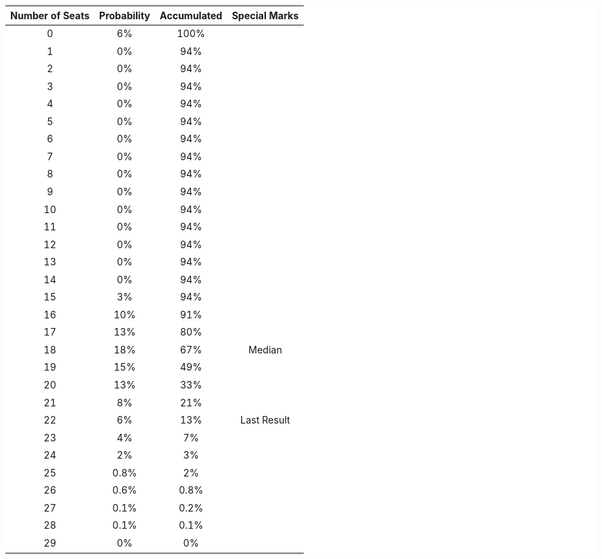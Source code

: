 | Number of Seats | Probability | Accumulated | Special Marks |
|:---------------:|:-----------:|:-----------:|:-------------:|
| 0 | 6% | 100% |  |
| 1 | 0% | 94% |  |
| 2 | 0% | 94% |  |
| 3 | 0% | 94% |  |
| 4 | 0% | 94% |  |
| 5 | 0% | 94% |  |
| 6 | 0% | 94% |  |
| 7 | 0% | 94% |  |
| 8 | 0% | 94% |  |
| 9 | 0% | 94% |  |
| 10 | 0% | 94% |  |
| 11 | 0% | 94% |  |
| 12 | 0% | 94% |  |
| 13 | 0% | 94% |  |
| 14 | 0% | 94% |  |
| 15 | 3% | 94% |  |
| 16 | 10% | 91% |  |
| 17 | 13% | 80% |  |
| 18 | 18% | 67% | Median |
| 19 | 15% | 49% |  |
| 20 | 13% | 33% |  |
| 21 | 8% | 21% |  |
| 22 | 6% | 13% | Last Result |
| 23 | 4% | 7% |  |
| 24 | 2% | 3% |  |
| 25 | 0.8% | 2% |  |
| 26 | 0.6% | 0.8% |  |
| 27 | 0.1% | 0.2% |  |
| 28 | 0.1% | 0.1% |  |
| 29 | 0% | 0% |  |
